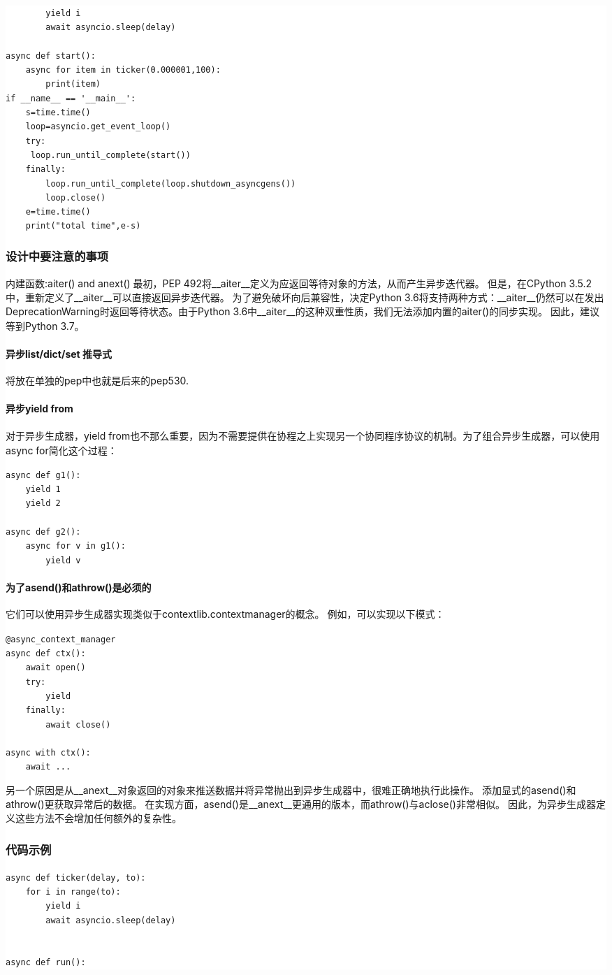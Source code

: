 ```
        yield i
        await asyncio.sleep(delay)

async def start():
    async for item in ticker(0.000001,100):
        print(item)
if __name__ == '__main__':
    s=time.time()
    loop=asyncio.get_event_loop()
    try:
     loop.run_until_complete(start())
    finally:
        loop.run_until_complete(loop.shutdown_asyncgens())
        loop.close()
    e=time.time()
    print("total time",e-s)
```

### 设计中要注意的事项
内建函数:aiter() and anext() 
最初，PEP 492将\__aiter__定义为应返回等待对象的方法，从而产生异步迭代器。
但是，在CPython 3.5.2中，重新定义了\__aiter__可以直接返回异步迭代器。
为了避免破坏向后兼容性，决定Python 3.6将支持两种方式：\__aiter__仍然可以在发出DeprecationWarning时返回等待状态。由于Python 3.6中\__aiter__的这种双重性质，我们无法添加内置的aiter()的同步实现。 因此，建议等到Python 3.7。
#### 异步list/dict/set 推导式
将放在单独的pep中也就是后来的pep530.
#### 异步yield from
对于异步生成器，yield from也不那么重要，因为不需要提供在协程之上实现另一个协同程序协议的机制。为了组合异步生成器，可以使用async for简化这个过程：
```
async def g1():
    yield 1
    yield 2

async def g2():
    async for v in g1():
        yield v
```
#### 为了asend()和athrow()是必须的
它们可以使用异步生成器实现类似于contextlib.contextmanager的概念。 例如，可以实现以下模式：
```
@async_context_manager
async def ctx():
    await open()
    try:
        yield
    finally:
        await close()

async with ctx():
    await ...
```
另一个原因是从\__anext__对象返回的对象来推送数据并将异常抛出到异步生成器中，很难正确地执行此操作。 添加显式的asend()和athrow()更获取异常后的数据。
在实现方面，asend()是\__anext__更通用的版本，而athrow()与aclose()非常相似。 因此，为异步生成器定义这些方法不会增加任何额外的复杂性。
### 代码示例
```
async def ticker(delay, to):
    for i in range(to):
        yield i
        await asyncio.sleep(delay)


async def run():
```